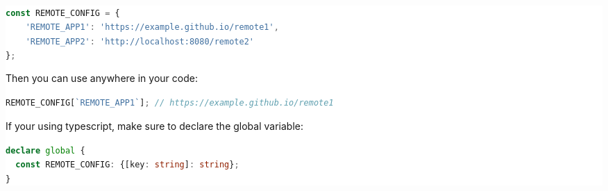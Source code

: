 ```javascript
const REMOTE_CONFIG = {
    'REMOTE_APP1': 'https://example.github.io/remote1',
    'REMOTE_APP2': 'http://localhost:8080/remote2'
};
```

Then you can use anywhere in your code:

```javascript
REMOTE_CONFIG[`REMOTE_APP1`]; // https://example.github.io/remote1
```

If your using typescript, make sure to declare the global variable:

```typescript
declare global {
  const REMOTE_CONFIG: {[key: string]: string};
}
```
